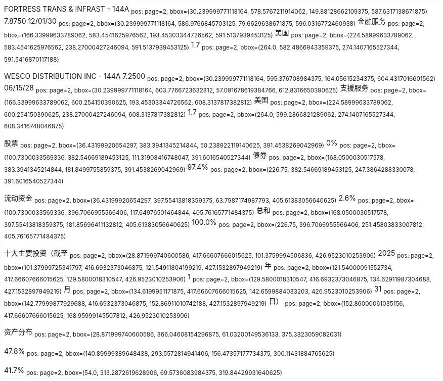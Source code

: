 FORTRESS TRANS & INFRAST - 144A <sub>pos: page=2, bbox=(30.239999771118164, 578.5767211914062, 149.88128662109375, 587.6317138671875)</sub>
7.8750 12/01/30 <sub>pos: page=2, bbox=(30.239999771118164, 586.9766845703125, 79.6629638671875, 596.0316772460938)</sub>
金融服务 <sub>pos: page=2, bbox=(166.33999633789062, 583.4541625976562, 193.45303344726562, 591.5137939453125)</sub>
美国 <sub>pos: page=2, bbox=(224.58999633789062, 583.4541625976562, 238.27000427246094, 591.5137939453125)</sub>
1.7 <sub>pos: page=2, bbox=(264.0, 582.4866943359375, 274.1407165527344, 591.5416870117188)</sub>

WESCO DISTRIBUTION INC - 144A 7.2500 <sub>pos: page=2, bbox=(30.239999771118164, 595.376708984375, 164.05615234375, 604.4317016601562)</sub>
06/15/28 <sub>pos: page=2, bbox=(30.239999771118164, 603.7766723632812, 57.091678619384766, 612.8316650390625)</sub>
支援服务 <sub>pos: page=2, bbox=(166.33999633789062, 600.254150390625, 193.45303344726562, 608.3137817382812)</sub>
美国 <sub>pos: page=2, bbox=(224.58999633789062, 600.254150390625, 238.27000427246094, 608.3137817382812)</sub>
1.7 <sub>pos: page=2, bbox=(264.0, 599.2866821289062, 274.1407165527344, 608.3416748046875)</sub>

股票 <sub>pos: page=2, bbox=(36.43199920654297, 383.3941345214844, 50.238922119140625, 391.4538269042969)</sub>
0% <sub>pos: page=2, bbox=(100.7300033569336, 382.54669189453125, 111.31908416748047, 391.6016540527344)</sub>
债券 <sub>pos: page=2, bbox=(168.0500030517578, 383.3941345214844, 181.8499755859375, 391.4538269042969)</sub>
97.4% <sub>pos: page=2, bbox=(226.75, 382.54669189453125, 247.3864288330078, 391.6016540527344)</sub>

流动资金 <sub>pos: page=2, bbox=(36.43199920654297, 397.55413818359375, 63.7987174987793, 405.61383056640625)</sub>
2.6% <sub>pos: page=2, bbox=(100.7300033569336, 396.7066955566406, 117.64976501464844, 405.76165771484375)</sub>
总和 <sub>pos: page=2, bbox=(168.0500030517578, 397.55413818359375, 181.85696411132812, 405.61383056640625)</sub>
100.0% <sub>pos: page=2, bbox=(226.75, 396.7066955566406, 251.45803833007812, 405.76165771484375)</sub>

十大主要投资（截至 <sub>pos: page=2, bbox=(28.871999740600586, 417.66607666015625, 101.3759994506836, 426.9523010253906)</sub> 2025 <sub>pos: page=2, bbox=(101.37999725341797, 416.6932373046875, 121.54911804199219, 427.1532897949219)</sub> 年 <sub>pos: page=2, bbox=(121.54000091552734, 417.66607666015625, 129.5800018310547, 426.9523010253906)</sub> 1 <sub>pos: page=2, bbox=(129.5800018310547, 416.6932373046875, 134.62911987304688, 427.1532897949219)</sub> 月 <sub>pos: page=2, bbox=(134.6199951171875, 417.66607666015625, 142.6599884033203, 426.9523010253906)</sub> 31 <sub>pos: page=2, bbox=(142.77999877929688, 416.6932373046875, 152.86911010742188, 427.1532897949219)</sub> 日） <sub>pos: page=2, bbox=(152.86000061035156, 417.66607666015625, 168.95999145507812, 426.9523010253906)</sub>

资产分布 <sub>pos: page=2, bbox=(28.871999740600586, 366.04608154296875, 61.03200149536133, 375.3323059082031)</sub>

47.8% <sub>pos: page=2, bbox=(140.89999389648438, 293.5572814941406, 156.47357177734375, 300.11431884765625)</sub>

41.7% <sub>pos: page=2, bbox=(54.0, 313.2872619628906, 69.5736083984375, 319.84429931640625)</sub>
